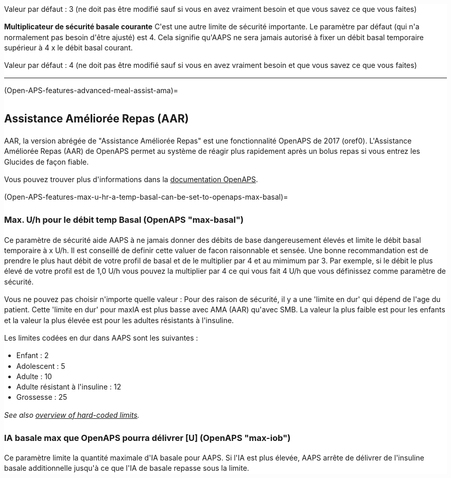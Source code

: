Valeur par défaut : 3 (ne doit pas être modifié sauf si vous en avez vraiment besoin et que vous savez ce que vous faites)

**Multiplicateur de sécurité basale courante** C'est une autre limite de sécurité importante. Le paramètre par défaut (qui n'a normalement pas besoin d'être ajusté) est 4. Cela signifie qu'AAPS ne sera jamais autorisé à fixer un débit basal temporaire supérieur à 4 x le débit basal courant.

Valeur par défaut : 4 (ne doit pas être modifié sauf si vous en avez vraiment besoin et que vous savez ce que vous faites)

* * *

(Open-APS-features-advanced-meal-assist-ama)=

## Assistance Améliorée Repas (AAR)

AAR, la version abrégée de "Assistance Améliorée Repas" est une fonctionnalité OpenAPS de 2017 (oref0). L'Assistance Améliorée Repas (AAR) de OpenAPS permet au système de réagir plus rapidement après un bolus repas si vous entrez les Glucides de façon fiable.

Vous pouvez trouver plus d'informations dans la [documentation OpenAPS](https://newer-docs.readthedocs.io/en/latest/docs/walkthrough/phase-4/advanced-features.html#advanced-meal-assist-or-ama).

(Open-APS-features-max-u-hr-a-temp-basal-can-be-set-to-openaps-max-basal)=

### Max. U/h pour le débit temp Basal (OpenAPS "max-basal")

Ce paramètre de sécurité aide AAPS à ne jamais donner des débits de base dangereusement élevés et limite le débit basal temporaire à x U/h. Il est conseillé de definir cette valuer de facon raisonnable et sensée. Une bonne recommandation est de prendre le plus haut débit de votre profil de basal et de le multiplier par 4 et au mimimum par 3. Par exemple, si le débit le plus élevé de votre profil est de 1,0 U/h vous pouvez la multiplier par 4 ce qui vous fait 4 U/h que vous définissez comme paramètre de sécurité.

Vous ne pouvez pas choisir n'importe quelle valeur : Pour des raison de sécurité, il y a une 'limite en dur' qui dépend de l'age du patient. Cette 'limite en dur' pour maxIA est plus basse avec AMA (AAR) qu'avec SMB. La valeur la plus faible est pour les enfants et la valeur la plus élevée est pour les adultes résistants à l'insuline.

Les limites codées en dur dans AAPS sont les suivantes :

* Enfant : 2
* Adolescent : 5
* Adulte : 10
* Adulte résistant à l'insuline : 12
* Grossesse : 25

*See also [overview of hard-coded limits](#overview-of-hard-coded-limits).*

### IA basale max que OpenAPS pourra délivrer \[U\] (OpenAPS "max-iob")

Ce paramètre limite la quantité maximale d'IA basale pour AAPS. Si l'IA est plus élevée, AAPS arrête de délivrer de l'insuline basale additionnelle jusqu'à ce que l'IA de basale repasse sous la limite.
